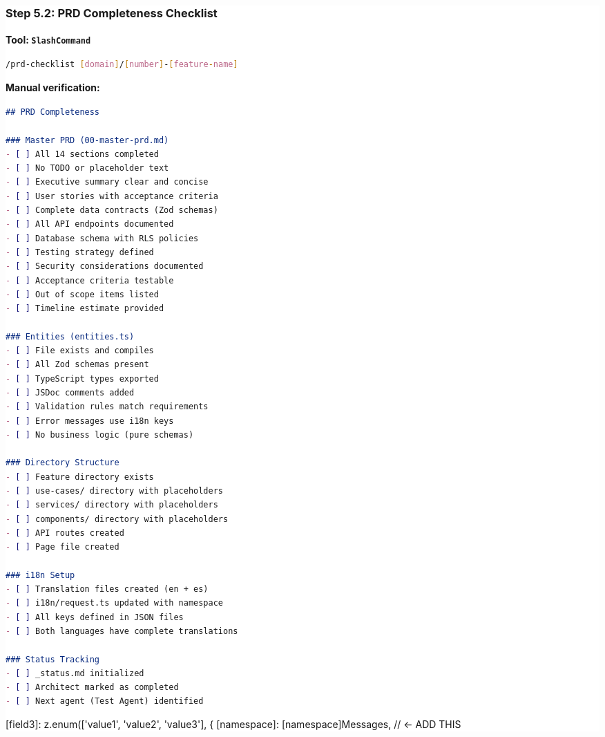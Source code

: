 ### Step 5.2: PRD Completeness Checklist

**Tool: `SlashCommand`**

```bash
/prd-checklist [domain]/[number]-[feature-name]
```

**Manual verification:**

```markdown
## PRD Completeness

### Master PRD (00-master-prd.md)
- [ ] All 14 sections completed
- [ ] No TODO or placeholder text
- [ ] Executive summary clear and concise
- [ ] User stories with acceptance criteria
- [ ] Complete data contracts (Zod schemas)
- [ ] All API endpoints documented
- [ ] Database schema with RLS policies
- [ ] Testing strategy defined
- [ ] Security considerations documented
- [ ] Acceptance criteria testable
- [ ] Out of scope items listed
- [ ] Timeline estimate provided

### Entities (entities.ts)
- [ ] File exists and compiles
- [ ] All Zod schemas present
- [ ] TypeScript types exported
- [ ] JSDoc comments added
- [ ] Validation rules match requirements
- [ ] Error messages use i18n keys
- [ ] No business logic (pure schemas)

### Directory Structure
- [ ] Feature directory exists
- [ ] use-cases/ directory with placeholders
- [ ] services/ directory with placeholders
- [ ] components/ directory with placeholders
- [ ] API routes created
- [ ] Page file created

### i18n Setup
- [ ] Translation files created (en + es)
- [ ] i18n/request.ts updated with namespace
- [ ] All keys defined in JSON files
- [ ] Both languages have complete translations

### Status Tracking
- [ ] _status.md initialized
- [ ] Architect marked as completed
- [ ] Next agent (Test Agent) identified
```


  [field1]: z.string()
  [field2]: z.string()
  [field3]: z.enum(['value1', 'value2', 'value3'], {
  [namespace]: [namespace]Messages, // ← ADD THIS